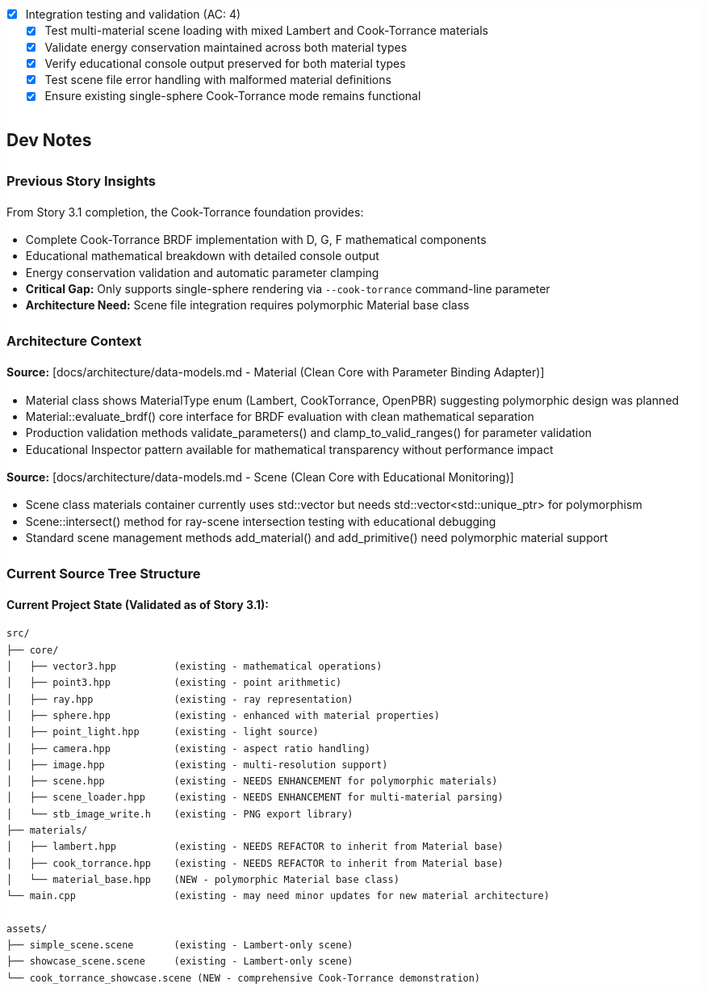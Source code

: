 - [x] Integration testing and validation (AC: 4)
  - [x] Test multi-material scene loading with mixed Lambert and Cook-Torrance materials
  - [x] Validate energy conservation maintained across both material types
  - [x] Verify educational console output preserved for both material types
  - [x] Test scene file error handling with malformed material definitions
  - [x] Ensure existing single-sphere Cook-Torrance mode remains functional

## Dev Notes

### Previous Story Insights
From Story 3.1 completion, the Cook-Torrance foundation provides:
- Complete Cook-Torrance BRDF implementation with D, G, F mathematical components
- Educational mathematical breakdown with detailed console output
- Energy conservation validation and automatic parameter clamping
- **Critical Gap:** Only supports single-sphere rendering via `--cook-torrance` command-line parameter
- **Architecture Need:** Scene file integration requires polymorphic Material base class

### Architecture Context

**Source:** [docs/architecture/data-models.md - Material (Clean Core with Parameter Binding Adapter)]
- Material class shows MaterialType enum (Lambert, CookTorrance, OpenPBR) suggesting polymorphic design was planned
- Material::evaluate_brdf() core interface for BRDF evaluation with clean mathematical separation
- Production validation methods validate_parameters() and clamp_to_valid_ranges() for parameter validation
- Educational Inspector pattern available for mathematical transparency without performance impact

**Source:** [docs/architecture/data-models.md - Scene (Clean Core with Educational Monitoring)]
- Scene class materials container currently uses std::vector<Material> but needs std::vector<std::unique_ptr<Material>> for polymorphism
- Scene::intersect() method for ray-scene intersection testing with educational debugging
- Standard scene management methods add_material() and add_primitive() need polymorphic material support

### Current Source Tree Structure
**Current Project State (Validated as of Story 3.1):**
```
src/
├── core/
│   ├── vector3.hpp          (existing - mathematical operations)
│   ├── point3.hpp           (existing - point arithmetic)  
│   ├── ray.hpp              (existing - ray representation)
│   ├── sphere.hpp           (existing - enhanced with material properties)
│   ├── point_light.hpp      (existing - light source)
│   ├── camera.hpp           (existing - aspect ratio handling)
│   ├── image.hpp            (existing - multi-resolution support)
│   ├── scene.hpp            (existing - NEEDS ENHANCEMENT for polymorphic materials)
│   ├── scene_loader.hpp     (existing - NEEDS ENHANCEMENT for multi-material parsing)
│   └── stb_image_write.h    (existing - PNG export library)
├── materials/
│   ├── lambert.hpp          (existing - NEEDS REFACTOR to inherit from Material base)
│   ├── cook_torrance.hpp    (existing - NEEDS REFACTOR to inherit from Material base)
│   └── material_base.hpp    (NEW - polymorphic Material base class)
└── main.cpp                 (existing - may need minor updates for new material architecture)

assets/
├── simple_scene.scene       (existing - Lambert-only scene)
├── showcase_scene.scene     (existing - Lambert-only scene)
└── cook_torrance_showcase.scene (NEW - comprehensive Cook-Torrance demonstration)
```
